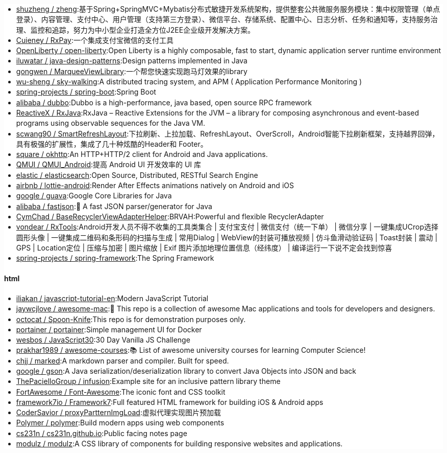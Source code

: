 * [shuzheng / zheng](https://github.com/shuzheng/zheng):基于Spring+SpringMVC+Mybatis分布式敏捷开发系统架构，提供整套公共微服务服务模块：集中权限管理（单点登录）、内容管理、支付中心、用户管理（支持第三方登录）、微信平台、存储系统、配置中心、日志分析、任务和通知等，支持服务治理、监控和追踪，努力为中小型企业打造全方位J2EE企业级开发解决方案。
* [Cuieney / RxPay](https://github.com/Cuieney/RxPay):一个集成支付宝微信的支付工具
* [OpenLiberty / open-liberty](https://github.com/OpenLiberty/open-liberty):Open Liberty is a highly composable, fast to start, dynamic application server runtime environment
* [iluwatar / java-design-patterns](https://github.com/iluwatar/java-design-patterns):Design patterns implemented in Java
* [gongwen / MarqueeViewLibrary](https://github.com/gongwen/MarqueeViewLibrary):一个帮您快速实现跑马灯效果的library
* [wu-sheng / sky-walking](https://github.com/wu-sheng/sky-walking):A distributed tracing system, and APM ( Application Performance Monitoring )
* [spring-projects / spring-boot](https://github.com/spring-projects/spring-boot):Spring Boot
* [alibaba / dubbo](https://github.com/alibaba/dubbo):Dubbo is a high-performance, java based, open source RPC framework
* [ReactiveX / RxJava](https://github.com/ReactiveX/RxJava):RxJava – Reactive Extensions for the JVM – a library for composing asynchronous and event-based programs using observable sequences for the Java VM.
* [scwang90 / SmartRefreshLayout](https://github.com/scwang90/SmartRefreshLayout):下拉刷新、上拉加载、RefreshLayout、OverScroll，Android智能下拉刷新框架，支持越界回弹，具有极强的扩展性，集成了几十种炫酷的Header和 Footer。
* [square / okhttp](https://github.com/square/okhttp):An HTTP+HTTP/2 client for Android and Java applications.
* [QMUI / QMUI_Android](https://github.com/QMUI/QMUI_Android):提高 Android UI 开发效率的 UI 库
* [elastic / elasticsearch](https://github.com/elastic/elasticsearch):Open Source, Distributed, RESTful Search Engine
* [airbnb / lottie-android](https://github.com/airbnb/lottie-android):Render After Effects animations natively on Android and iOS
* [google / guava](https://github.com/google/guava):Google Core Libraries for Java
* [alibaba / fastjson](https://github.com/alibaba/fastjson):🚄 A fast JSON parser/generator for Java
* [CymChad / BaseRecyclerViewAdapterHelper](https://github.com/CymChad/BaseRecyclerViewAdapterHelper):BRVAH:Powerful and flexible RecyclerAdapter
* [vondear / RxTools](https://github.com/vondear/RxTools):Android开发人员不得不收集的工具类集合 | 支付宝支付 | 微信支付（统一下单） | 微信分享 | 一键集成UCrop选择圆形头像 | 一键集成二维码和条形码的扫描与生成 | 常用Dialog | WebView的封装可播放视频 | 仿斗鱼滑动验证码 | Toast封装 | 震动 | GPS | Location定位 | 压缩与加密 | 图片缩放 | Exif 图片添加地理位置信息（经纬度） | 编译运行一下说不定会找到惊喜
* [spring-projects / spring-framework](https://github.com/spring-projects/spring-framework):The Spring Framework

#### html
* [iliakan / javascript-tutorial-en](https://github.com/iliakan/javascript-tutorial-en):Modern JavaScript Tutorial
* [jaywcjlove / awesome-mac](https://github.com/jaywcjlove/awesome-mac): This repo is a collection of awesome Mac applications and tools for developers and designers.
* [octocat / Spoon-Knife](https://github.com/octocat/Spoon-Knife):This repo is for demonstration purposes only.
* [portainer / portainer](https://github.com/portainer/portainer):Simple management UI for Docker
* [wesbos / JavaScript30](https://github.com/wesbos/JavaScript30):30 Day Vanilla JS Challenge
* [prakhar1989 / awesome-courses](https://github.com/prakhar1989/awesome-courses):📚 List of awesome university courses for learning Computer Science!
* [chjj / marked](https://github.com/chjj/marked):A markdown parser and compiler. Built for speed.
* [google / gson](https://github.com/google/gson):A Java serialization/deserialization library to convert Java Objects into JSON and back
* [ThePacielloGroup / infusion](https://github.com/ThePacielloGroup/infusion):Example site for an inclusive pattern library theme
* [FortAwesome / Font-Awesome](https://github.com/FortAwesome/Font-Awesome):The iconic font and CSS toolkit
* [framework7io / Framework7](https://github.com/framework7io/Framework7):Full featured HTML framework for building iOS & Android apps
* [CoderSavior / proxyPartternImgLoad](https://github.com/CoderSavior/proxyPartternImgLoad):虚拟代理实现图片预加载
* [Polymer / polymer](https://github.com/Polymer/polymer):Build modern apps using web components
* [cs231n / cs231n.github.io](https://github.com/cs231n/cs231n.github.io):Public facing notes page
* [modulz / modulz](https://github.com/modulz/modulz):A CSS library of components for building responsive websites and applications.